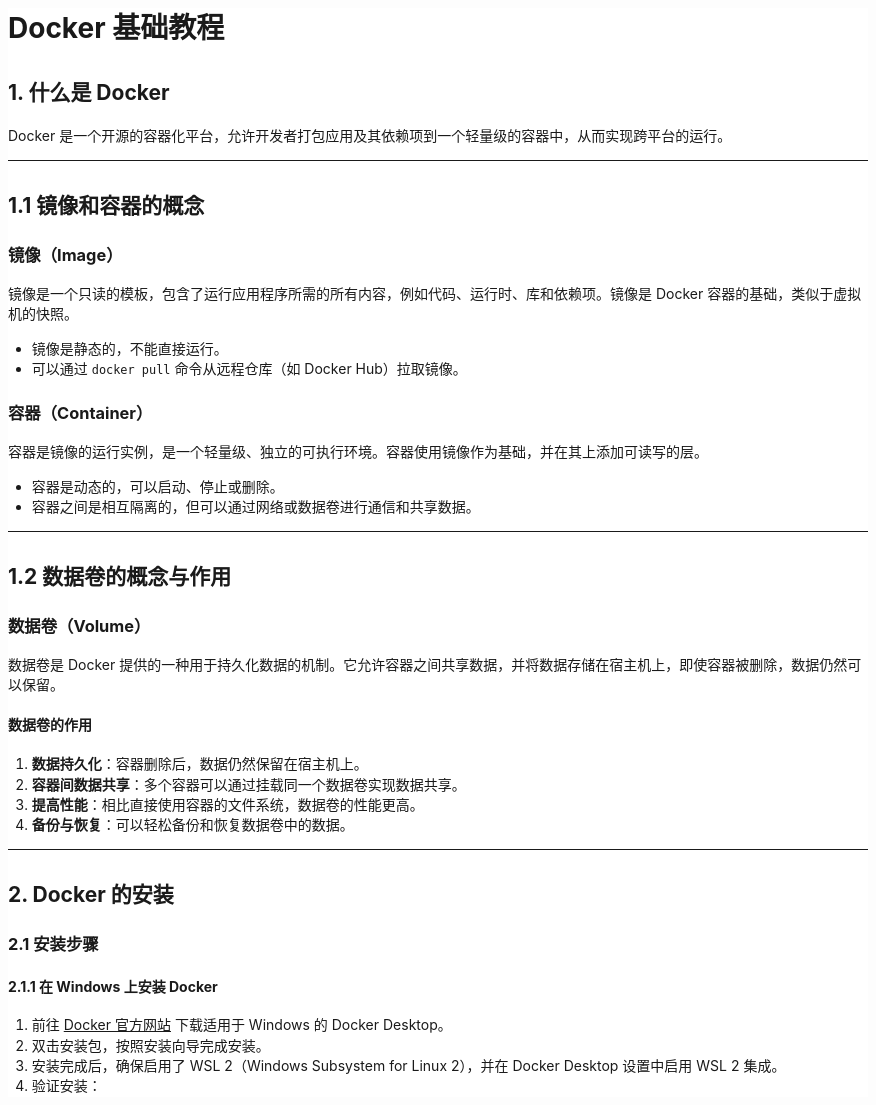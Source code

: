# Docker 基础教程

## 1. 什么是 Docker

Docker 是一个开源的容器化平台，允许开发者打包应用及其依赖项到一个轻量级的容器中，从而实现跨平台的运行。

---

## 1.1 镜像和容器的概念

### 镜像（Image）

镜像是一个只读的模板，包含了运行应用程序所需的所有内容，例如代码、运行时、库和依赖项。镜像是 Docker 容器的基础，类似于虚拟机的快照。

- 镜像是静态的，不能直接运行。
- 可以通过 `docker pull` 命令从远程仓库（如 Docker Hub）拉取镜像。

### 容器（Container）

容器是镜像的运行实例，是一个轻量级、独立的可执行环境。容器使用镜像作为基础，并在其上添加可读写的层。

- 容器是动态的，可以启动、停止或删除。
- 容器之间是相互隔离的，但可以通过网络或数据卷进行通信和共享数据。

---

## 1.2 数据卷的概念与作用

### 数据卷（Volume）

数据卷是 Docker 提供的一种用于持久化数据的机制。它允许容器之间共享数据，并将数据存储在宿主机上，即使容器被删除，数据仍然可以保留。

#### 数据卷的作用

1. **数据持久化**：容器删除后，数据仍然保留在宿主机上。
2. **容器间数据共享**：多个容器可以通过挂载同一个数据卷实现数据共享。
3. **提高性能**：相比直接使用容器的文件系统，数据卷的性能更高。
4. **备份与恢复**：可以轻松备份和恢复数据卷中的数据。

---

## 2. Docker 的安装

### 2.1 安装步骤

#### 2.1.1 在 Windows 上安装 Docker

1. 前往 [Docker 官方网站](https://www.docker.com/) 下载适用于 Windows 的 Docker Desktop。
2. 双击安装包，按照安装向导完成安装。
3. 安装完成后，确保启用了 WSL 2（Windows Subsystem for Linux 2），并在 Docker Desktop 设置中启用 WSL 2 集成。
4. 验证安装：
